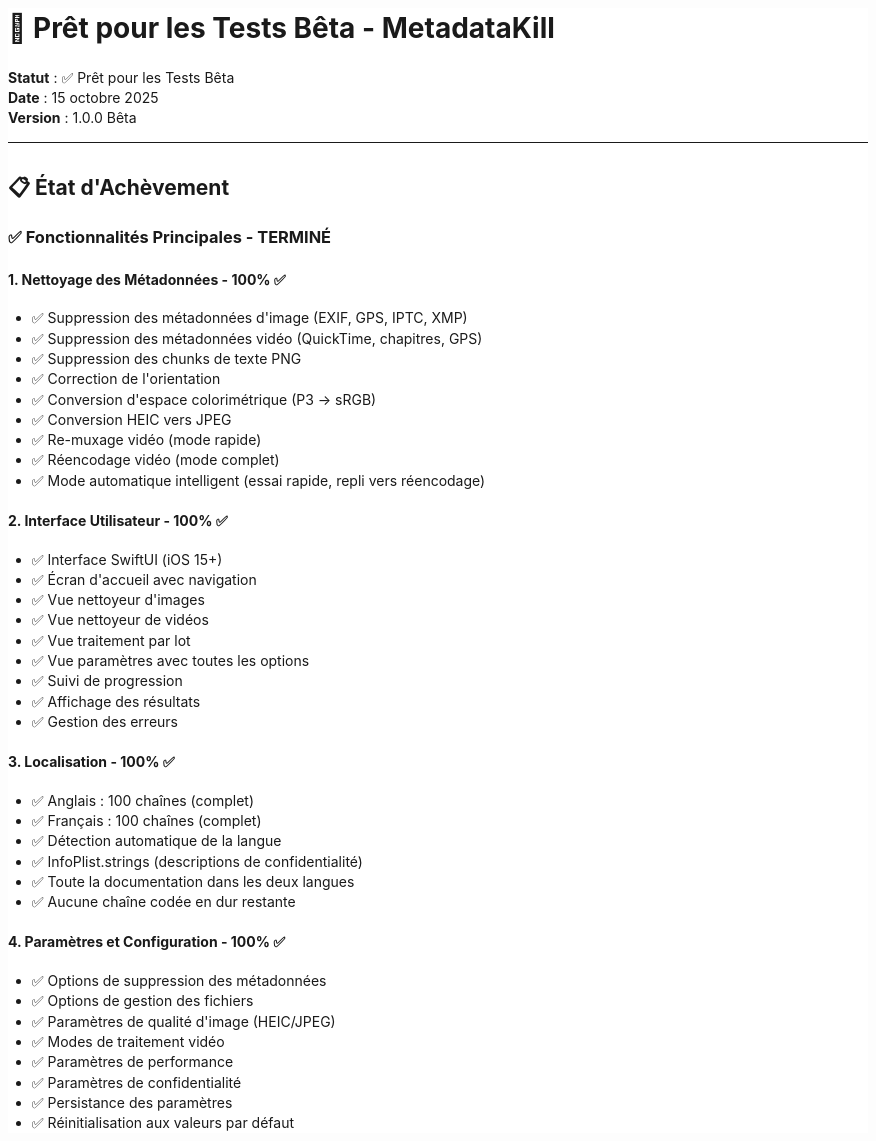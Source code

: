 # 🚀 Prêt pour les Tests Bêta - MetadataKill

**Statut** : ✅ Prêt pour les Tests Bêta  
**Date** : 15 octobre 2025  
**Version** : 1.0.0 Bêta

---

## 📋 État d'Achèvement

### ✅ Fonctionnalités Principales - TERMINÉ

#### 1. Nettoyage des Métadonnées - 100% ✅
- ✅ Suppression des métadonnées d'image (EXIF, GPS, IPTC, XMP)
- ✅ Suppression des métadonnées vidéo (QuickTime, chapitres, GPS)
- ✅ Suppression des chunks de texte PNG
- ✅ Correction de l'orientation
- ✅ Conversion d'espace colorimétrique (P3 → sRGB)
- ✅ Conversion HEIC vers JPEG
- ✅ Re-muxage vidéo (mode rapide)
- ✅ Réencodage vidéo (mode complet)
- ✅ Mode automatique intelligent (essai rapide, repli vers réencodage)

#### 2. Interface Utilisateur - 100% ✅
- ✅ Interface SwiftUI (iOS 15+)
- ✅ Écran d'accueil avec navigation
- ✅ Vue nettoyeur d'images
- ✅ Vue nettoyeur de vidéos
- ✅ Vue traitement par lot
- ✅ Vue paramètres avec toutes les options
- ✅ Suivi de progression
- ✅ Affichage des résultats
- ✅ Gestion des erreurs

#### 3. Localisation - 100% ✅
- ✅ Anglais : 100 chaînes (complet)
- ✅ Français : 100 chaînes (complet)
- ✅ Détection automatique de la langue
- ✅ InfoPlist.strings (descriptions de confidentialité)
- ✅ Toute la documentation dans les deux langues
- ✅ Aucune chaîne codée en dur restante

#### 4. Paramètres et Configuration - 100% ✅
- ✅ Options de suppression des métadonnées
- ✅ Options de gestion des fichiers
- ✅ Paramètres de qualité d'image (HEIC/JPEG)
- ✅ Modes de traitement vidéo
- ✅ Paramètres de performance
- ✅ Paramètres de confidentialité
- ✅ Persistance des paramètres
- ✅ Réinitialisation aux valeurs par défaut

